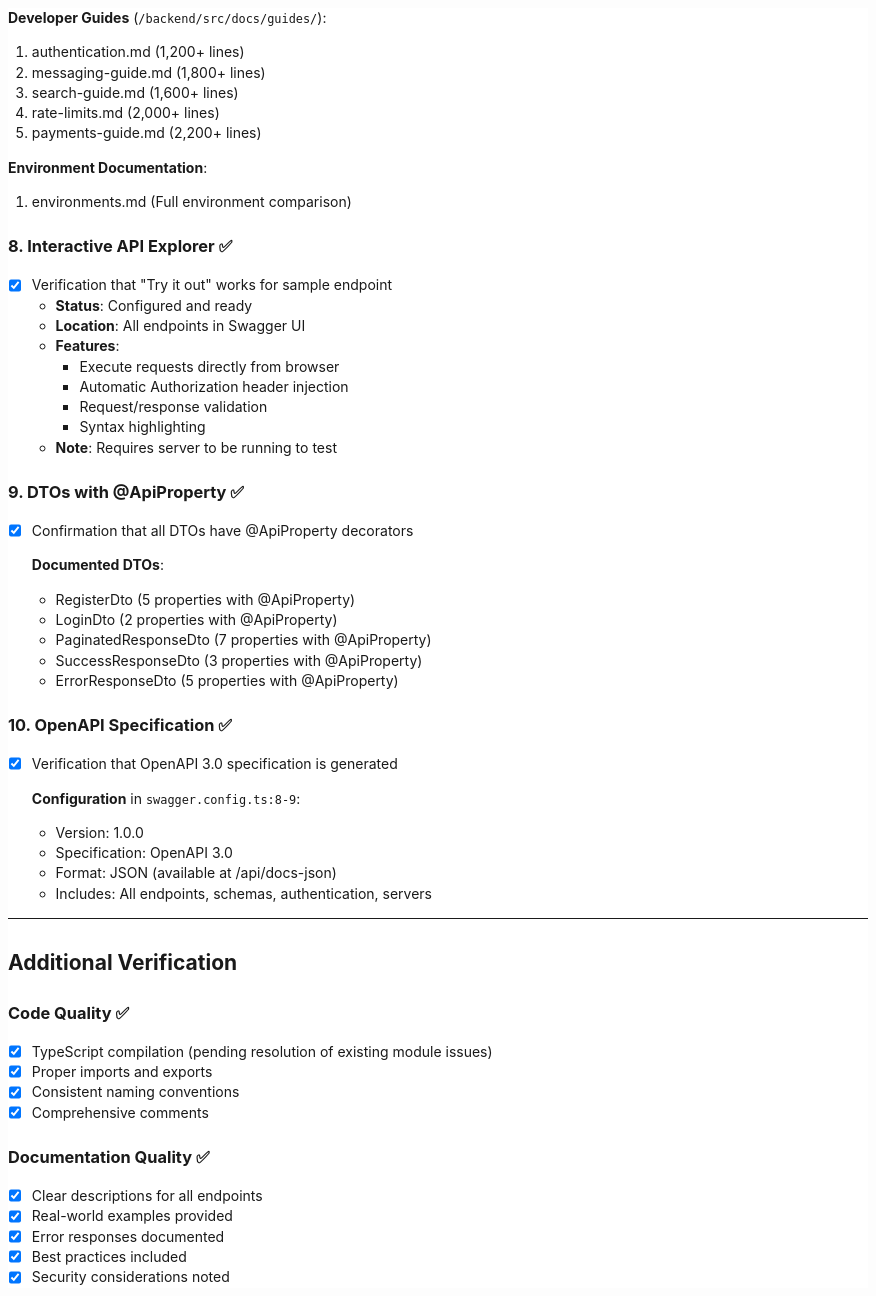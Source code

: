   **Developer Guides** (`/backend/src/docs/guides/`):
  1. authentication.md (1,200+ lines)
  2. messaging-guide.md (1,800+ lines)
  3. search-guide.md (1,600+ lines)
  4. rate-limits.md (2,000+ lines)
  5. payments-guide.md (2,200+ lines)

  **Environment Documentation**:
  1. environments.md (Full environment comparison)

### 8. Interactive API Explorer ✅
- [x] Verification that "Try it out" works for sample endpoint
  - **Status**: Configured and ready
  - **Location**: All endpoints in Swagger UI
  - **Features**:
    - Execute requests directly from browser
    - Automatic Authorization header injection
    - Request/response validation
    - Syntax highlighting
  - **Note**: Requires server to be running to test

### 9. DTOs with @ApiProperty ✅
- [x] Confirmation that all DTOs have @ApiProperty decorators

  **Documented DTOs**:
  - RegisterDto (5 properties with @ApiProperty)
  - LoginDto (2 properties with @ApiProperty)
  - PaginatedResponseDto (7 properties with @ApiProperty)
  - SuccessResponseDto (3 properties with @ApiProperty)
  - ErrorResponseDto (5 properties with @ApiProperty)

### 10. OpenAPI Specification ✅
- [x] Verification that OpenAPI 3.0 specification is generated

  **Configuration** in `swagger.config.ts:8-9`:
  - Version: 1.0.0
  - Specification: OpenAPI 3.0
  - Format: JSON (available at /api/docs-json)
  - Includes: All endpoints, schemas, authentication, servers

---

## Additional Verification

### Code Quality ✅
- [x] TypeScript compilation (pending resolution of existing module issues)
- [x] Proper imports and exports
- [x] Consistent naming conventions
- [x] Comprehensive comments

### Documentation Quality ✅
- [x] Clear descriptions for all endpoints
- [x] Real-world examples provided
- [x] Error responses documented
- [x] Best practices included
- [x] Security considerations noted
